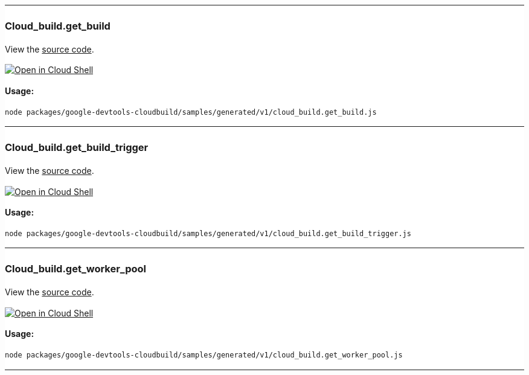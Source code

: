 
-----




### Cloud_build.get_build

View the [source code](https://github.com/googleapis/google-cloud-node/blob/main/packages/google-devtools-cloudbuild/samples/generated/v1/cloud_build.get_build.js).

[![Open in Cloud Shell][shell_img]](https://console.cloud.google.com/cloudshell/open?git_repo=https://github.com/googleapis/google-cloud-node&page=editor&open_in_editor=packages/google-devtools-cloudbuild/samples/generated/v1/cloud_build.get_build.js,samples/README.md)

__Usage:__


`node packages/google-devtools-cloudbuild/samples/generated/v1/cloud_build.get_build.js`


-----




### Cloud_build.get_build_trigger

View the [source code](https://github.com/googleapis/google-cloud-node/blob/main/packages/google-devtools-cloudbuild/samples/generated/v1/cloud_build.get_build_trigger.js).

[![Open in Cloud Shell][shell_img]](https://console.cloud.google.com/cloudshell/open?git_repo=https://github.com/googleapis/google-cloud-node&page=editor&open_in_editor=packages/google-devtools-cloudbuild/samples/generated/v1/cloud_build.get_build_trigger.js,samples/README.md)

__Usage:__


`node packages/google-devtools-cloudbuild/samples/generated/v1/cloud_build.get_build_trigger.js`


-----




### Cloud_build.get_worker_pool

View the [source code](https://github.com/googleapis/google-cloud-node/blob/main/packages/google-devtools-cloudbuild/samples/generated/v1/cloud_build.get_worker_pool.js).

[![Open in Cloud Shell][shell_img]](https://console.cloud.google.com/cloudshell/open?git_repo=https://github.com/googleapis/google-cloud-node&page=editor&open_in_editor=packages/google-devtools-cloudbuild/samples/generated/v1/cloud_build.get_worker_pool.js,samples/README.md)

__Usage:__


`node packages/google-devtools-cloudbuild/samples/generated/v1/cloud_build.get_worker_pool.js`


-----



[//]: # "This README.md file is auto-generated, all changes to this file will be lost."
[//]: # "To regenerate it, use `python -m synthtool`."
[shell_img]: https://gstatic.com/cloudssh/images/open-btn.png
[shell_link]: https://console.cloud.google.com/cloudshell/open?git_repo=https://github.com/googleapis/google-cloud-node&page=editor&open_in_editor=samples/README.md
[product-docs]: https://cloud.google.com/cloud-build/docs/